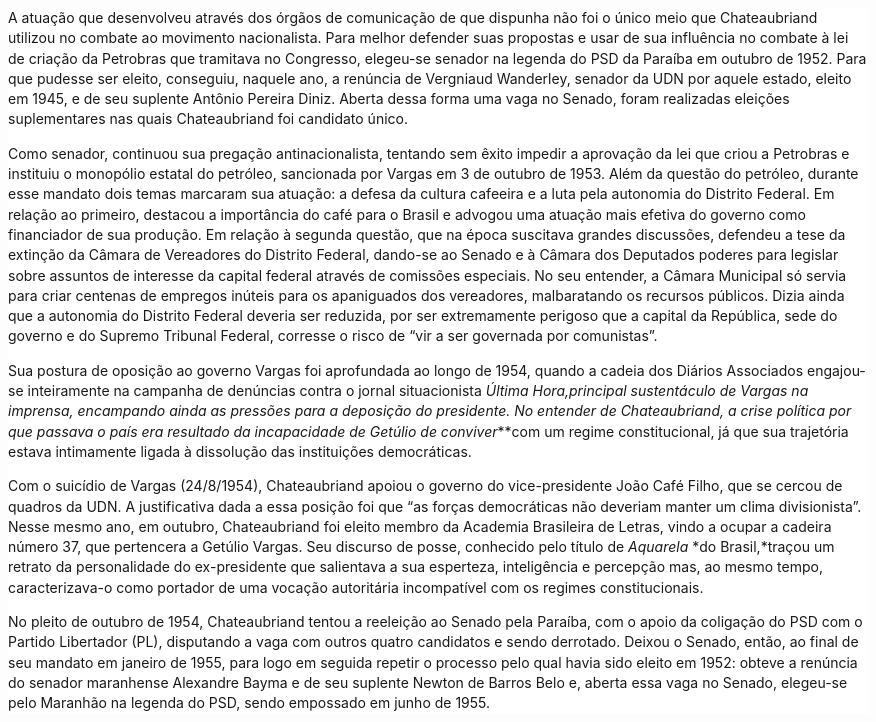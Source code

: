 A atuação que desenvolveu através dos órgãos de comunicação de que
dispunha não foi o único meio que Chateaubriand utilizou no combate ao
movimento nacionalista. Para melhor defender suas propostas e usar de
sua influência no combate à lei de criação da Petrobras que tramitava no
Congresso, elegeu-se senador na legenda do PSD da Paraíba em outubro de
1952. Para que pudesse ser eleito, conseguiu, naquele ano, a renúncia de
Vergniaud Wanderley, senador da UDN por aquele estado, eleito em 1945, e
de seu suplente Antônio Pereira Diniz. Aberta dessa forma uma vaga no
Senado, foram realizadas eleições suplementares nas quais Chateaubriand
foi candidato único.

Como senador, continuou sua pregação antinacionalista, tentando sem
êxito impedir a aprovação da lei que criou a Petrobras e instituiu o
monopólio estatal do petróleo, sancionada por Vargas em 3 de outubro de
1953. Além da questão do petróleo, durante esse mandato dois temas
marcaram sua atuação: a defesa da cultura cafeeira e a luta pela
autonomia do Distrito Federal. Em relação ao primeiro, destacou a
importância do café para o Brasil e advogou uma atuação mais efetiva do
governo como financiador de sua produção. Em relação à segunda questão,
que na época suscitava grandes discussões, defendeu a tese da extinção
da Câmara de Vereadores do Distrito Federal, dando-se ao Senado e à
Câmara dos Deputados poderes para legislar sobre assuntos de interesse
da capital federal através de comissões especiais. No seu entender, a
Câmara Municipal só servia para criar centenas de empregos inúteis para
os apaniguados dos vereadores, malbaratando os recursos públicos. Dizia
ainda que a autonomia do Distrito Federal deveria ser reduzida, por ser
extremamente perigoso que a capital da República, sede do governo e do
Supremo Tribunal Federal, corresse o risco de “vir a ser governada por
comunistas”.

Sua postura de oposição ao governo Vargas foi aprofundada ao longo de
1954, quando a cadeia dos Diários Associados engajou-se inteiramente na
campanha de denúncias contra o jornal situacionista *Última
Hora,*principal sustentáculo de Vargas na imprensa, encampando ainda as
pressões para a deposição do presidente. No entender de Chateaubriand, a
crise política por que passava o país era resultado da incapacidade de
Getúlio de conviver****com um regime constitucional, já que sua
trajetória estava intimamente ligada à dissolução das instituições
democráticas.

Com o suicídio de Vargas (24/8/1954), Chateaubriand apoiou o governo do
vice-presidente João Café Filho, que se cercou de quadros da UDN. A
justificativa dada a essa posição foi que “as forças democráticas não
deveriam manter um clima divisionista”. Nesse mesmo ano, em outubro,
Chateaubriand foi eleito membro da Academia Brasileira de Letras, vindo
a ocupar a cadeira número 37, que pertencera a Getúlio Vargas. Seu
discurso de posse, conhecido pelo título de *Aquarela* *do
Brasil,*traçou um retrato da personalidade do ex-presidente que
salientava a sua esperteza, inteligência e percepção mas, ao mesmo
tempo, caracterizava-o como portador de uma vocação autoritária
incompatível com os regimes constitucionais.

No pleito de outubro de 1954, Chateaubriand tentou a reeleição ao Senado
pela Paraíba, com o apoio da coligação do PSD com o Partido Libertador
(PL), disputando a vaga com outros quatro candidatos e sendo derrotado.
Deixou o Senado, então, ao final de seu mandato em janeiro de 1955, para
logo em seguida repetir o processo pelo qual havia sido eleito em 1952:
obteve a renúncia do senador maranhense Alexandre Bayma e de seu
suplente Newton de Barros Belo e, aberta essa vaga no Senado, elegeu-se
pelo Maranhão na legenda do PSD, sendo empossado em junho de 1955.
